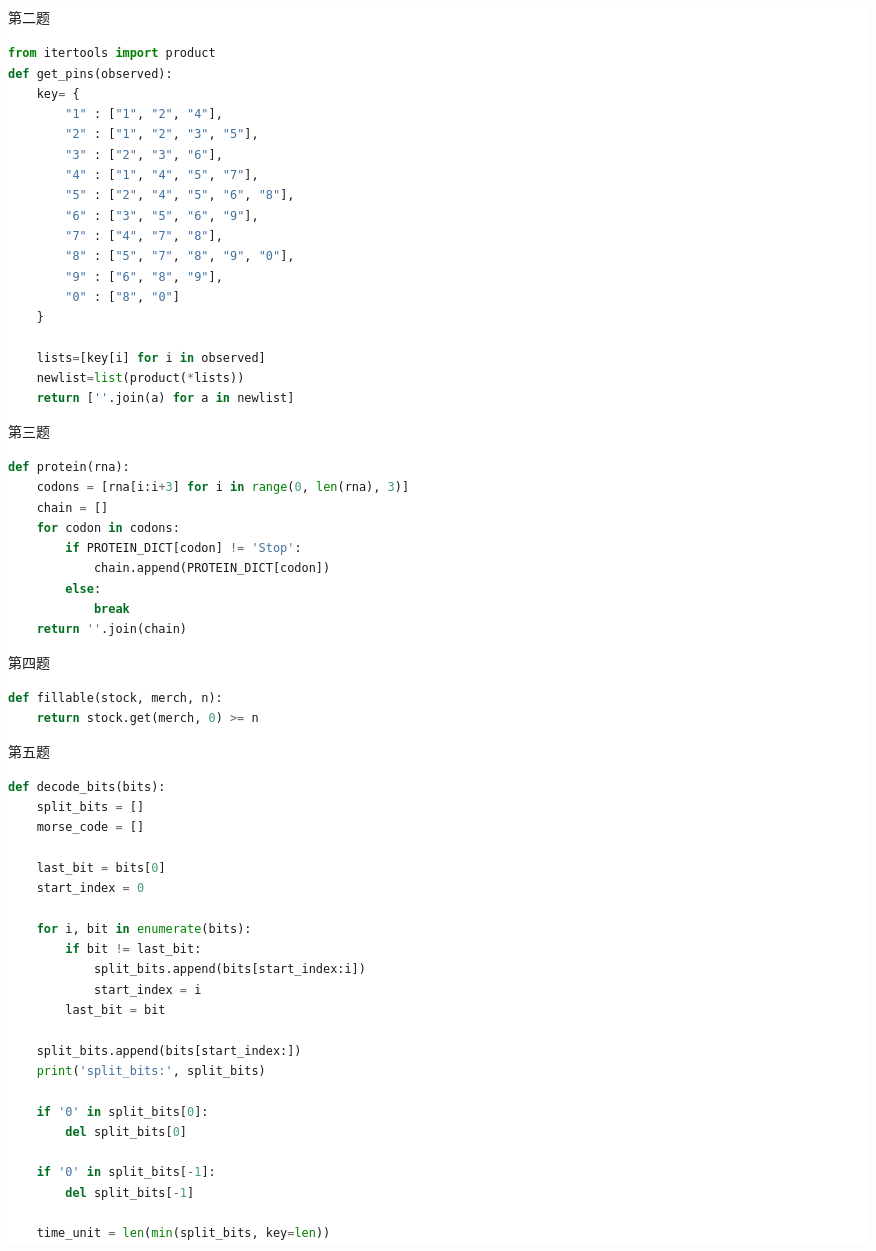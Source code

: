 第二题
```python
from itertools import product
def get_pins(observed):
    key= {
        "1" : ["1", "2", "4"],
        "2" : ["1", "2", "3", "5"],
        "3" : ["2", "3", "6"],
        "4" : ["1", "4", "5", "7"],
        "5" : ["2", "4", "5", "6", "8"],
        "6" : ["3", "5", "6", "9"],
        "7" : ["4", "7", "8"],
        "8" : ["5", "7", "8", "9", "0"],
        "9" : ["6", "8", "9"],
        "0" : ["8", "0"]
    }
    
    lists=[key[i] for i in observed]
    newlist=list(product(*lists))
    return [''.join(a) for a in newlist]
```

第三题
```python
def protein(rna):
    codons = [rna[i:i+3] for i in range(0, len(rna), 3)]
    chain = []
    for codon in codons:
        if PROTEIN_DICT[codon] != 'Stop':
            chain.append(PROTEIN_DICT[codon])
        else:
            break
    return ''.join(chain)
```

第四题
```python
def fillable(stock, merch, n):
    return stock.get(merch, 0) >= n
```


第五题
```python
def decode_bits(bits):
    split_bits = []
    morse_code = []

    last_bit = bits[0]
    start_index = 0

    for i, bit in enumerate(bits):
        if bit != last_bit:
            split_bits.append(bits[start_index:i])
            start_index = i        
        last_bit = bit
        
    split_bits.append(bits[start_index:])
    print('split_bits:', split_bits)
    
    if '0' in split_bits[0]:
        del split_bits[0]
        
    if '0' in split_bits[-1]:
        del split_bits[-1]
    
    time_unit = len(min(split_bits, key=len))
```